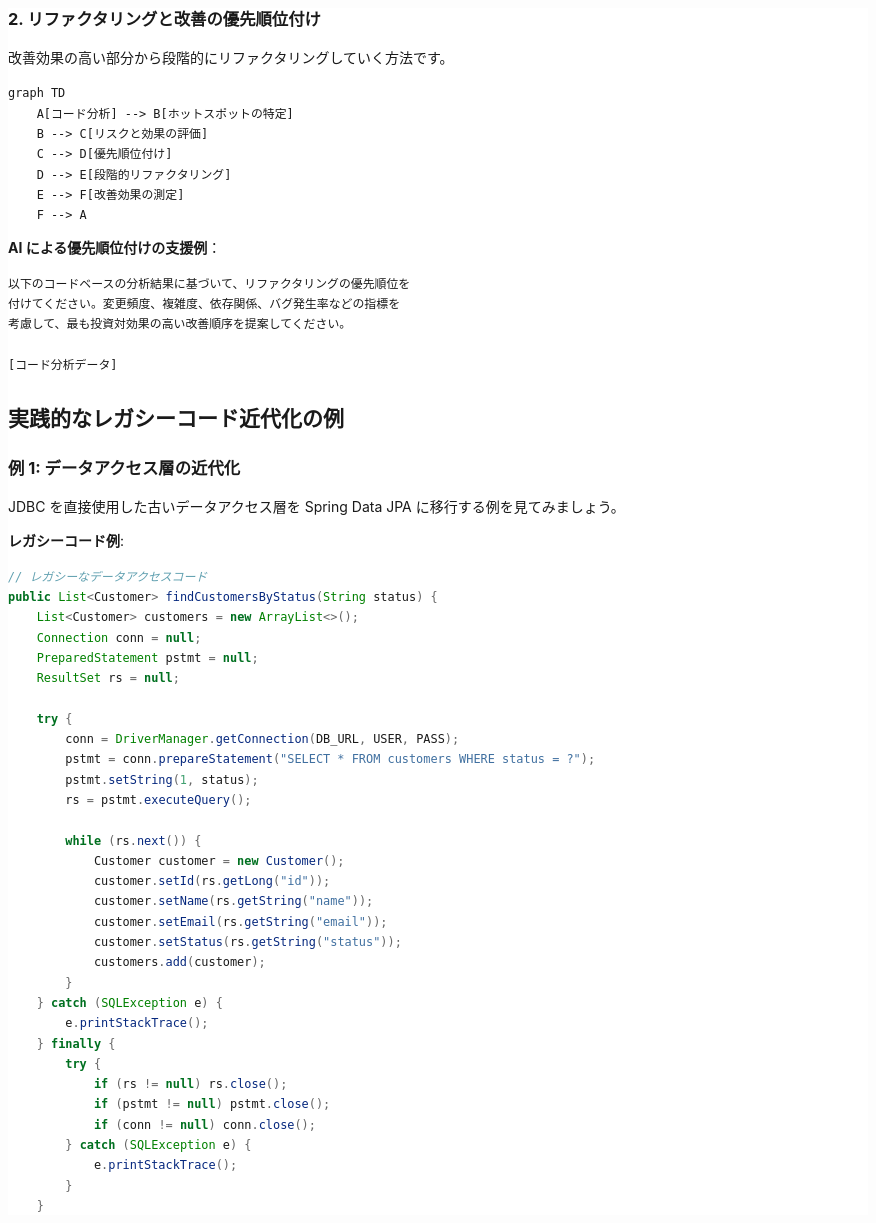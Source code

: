 ### 2. リファクタリングと改善の優先順位付け

改善効果の高い部分から段階的にリファクタリングしていく方法です。

```mermaid
graph TD
    A[コード分析] --> B[ホットスポットの特定]
    B --> C[リスクと効果の評価]
    C --> D[優先順位付け]
    D --> E[段階的リファクタリング]
    E --> F[改善効果の測定]
    F --> A
```

**AI による優先順位付けの支援例**：

```
以下のコードベースの分析結果に基づいて、リファクタリングの優先順位を
付けてください。変更頻度、複雑度、依存関係、バグ発生率などの指標を
考慮して、最も投資対効果の高い改善順序を提案してください。

[コード分析データ]
```

## 実践的なレガシーコード近代化の例

### 例 1: データアクセス層の近代化

JDBC を直接使用した古いデータアクセス層を Spring Data JPA に移行する例を見てみましょう。

**レガシーコード例**:

```java
// レガシーなデータアクセスコード
public List<Customer> findCustomersByStatus(String status) {
    List<Customer> customers = new ArrayList<>();
    Connection conn = null;
    PreparedStatement pstmt = null;
    ResultSet rs = null;

    try {
        conn = DriverManager.getConnection(DB_URL, USER, PASS);
        pstmt = conn.prepareStatement("SELECT * FROM customers WHERE status = ?");
        pstmt.setString(1, status);
        rs = pstmt.executeQuery();

        while (rs.next()) {
            Customer customer = new Customer();
            customer.setId(rs.getLong("id"));
            customer.setName(rs.getString("name"));
            customer.setEmail(rs.getString("email"));
            customer.setStatus(rs.getString("status"));
            customers.add(customer);
        }
    } catch (SQLException e) {
        e.printStackTrace();
    } finally {
        try {
            if (rs != null) rs.close();
            if (pstmt != null) pstmt.close();
            if (conn != null) conn.close();
        } catch (SQLException e) {
            e.printStackTrace();
        }
    }

```